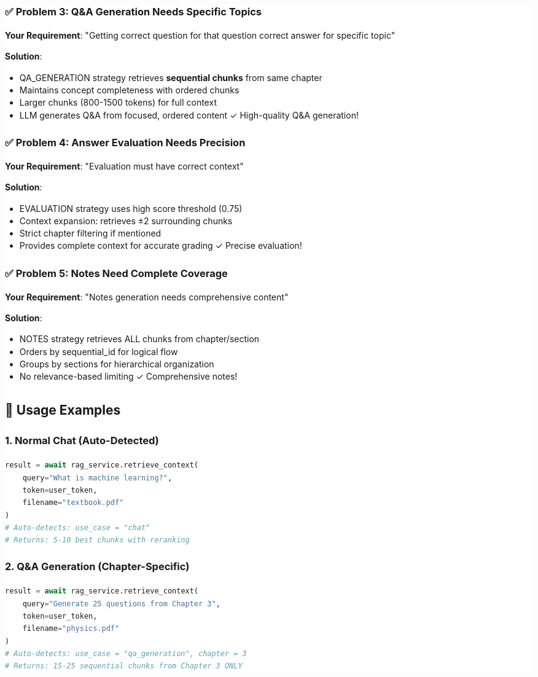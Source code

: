 ### ✅ Problem 3: Q&A Generation Needs Specific Topics
**Your Requirement**: "Getting correct question for that question correct answer for specific topic"

**Solution**:
- QA_GENERATION strategy retrieves **sequential chunks** from same chapter
- Maintains concept completeness with ordered chunks
- Larger chunks (800-1500 tokens) for full context
- LLM generates Q&A from focused, ordered content
✓ High-quality Q&A generation!

### ✅ Problem 4: Answer Evaluation Needs Precision
**Your Requirement**: "Evaluation must have correct context"

**Solution**:
- EVALUATION strategy uses high score threshold (0.75)
- Context expansion: retrieves ±2 surrounding chunks
- Strict chapter filtering if mentioned
- Provides complete context for accurate grading
✓ Precise evaluation!

### ✅ Problem 5: Notes Need Complete Coverage
**Your Requirement**: "Notes generation needs comprehensive content"

**Solution**:
- NOTES strategy retrieves ALL chunks from chapter/section
- Orders by sequential_id for logical flow
- Groups by sections for hierarchical organization
- No relevance-based limiting
✓ Comprehensive notes!

## 📖 Usage Examples

### 1. Normal Chat (Auto-Detected)
```python
result = await rag_service.retrieve_context(
    query="What is machine learning?",
    token=user_token,
    filename="textbook.pdf"
)
# Auto-detects: use_case = "chat"
# Returns: 5-10 best chunks with reranking
```

### 2. Q&A Generation (Chapter-Specific)
```python
result = await rag_service.retrieve_context(
    query="Generate 25 questions from Chapter 3",
    token=user_token,
    filename="physics.pdf"
)
# Auto-detects: use_case = "qa_generation", chapter = 3
# Returns: 15-25 sequential chunks from Chapter 3 ONLY
```
